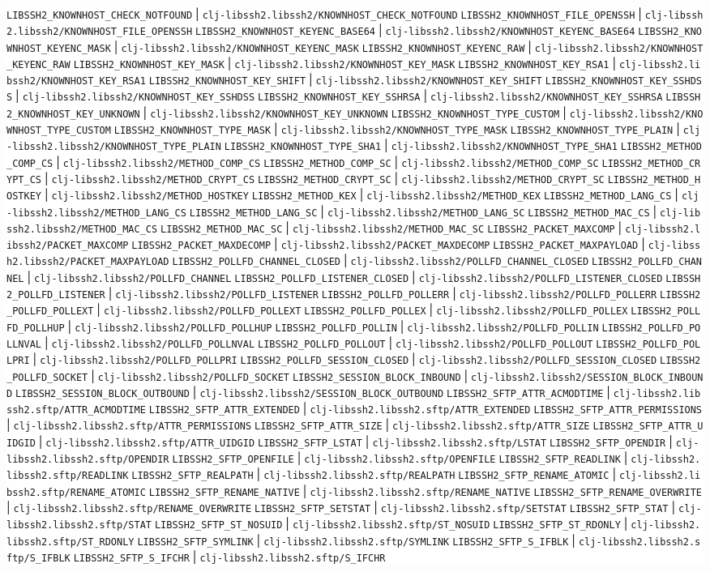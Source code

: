 `LIBSSH2_KNOWNHOST_CHECK_NOTFOUND`              | `clj-libssh2.libssh2/KNOWNHOST_CHECK_NOTFOUND`
`LIBSSH2_KNOWNHOST_FILE_OPENSSH`                | `clj-libssh2.libssh2/KNOWNHOST_FILE_OPENSSH`
`LIBSSH2_KNOWNHOST_KEYENC_BASE64`               | `clj-libssh2.libssh2/KNOWNHOST_KEYENC_BASE64`
`LIBSSH2_KNOWNHOST_KEYENC_MASK`                 | `clj-libssh2.libssh2/KNOWNHOST_KEYENC_MASK`
`LIBSSH2_KNOWNHOST_KEYENC_RAW`                  | `clj-libssh2.libssh2/KNOWNHOST_KEYENC_RAW`
`LIBSSH2_KNOWNHOST_KEY_MASK`                    | `clj-libssh2.libssh2/KNOWNHOST_KEY_MASK`
`LIBSSH2_KNOWNHOST_KEY_RSA1`                    | `clj-libssh2.libssh2/KNOWNHOST_KEY_RSA1`
`LIBSSH2_KNOWNHOST_KEY_SHIFT`                   | `clj-libssh2.libssh2/KNOWNHOST_KEY_SHIFT`
`LIBSSH2_KNOWNHOST_KEY_SSHDSS`                  | `clj-libssh2.libssh2/KNOWNHOST_KEY_SSHDSS`
`LIBSSH2_KNOWNHOST_KEY_SSHRSA`                  | `clj-libssh2.libssh2/KNOWNHOST_KEY_SSHRSA`
`LIBSSH2_KNOWNHOST_KEY_UNKNOWN`                 | `clj-libssh2.libssh2/KNOWNHOST_KEY_UNKNOWN`
`LIBSSH2_KNOWNHOST_TYPE_CUSTOM`                 | `clj-libssh2.libssh2/KNOWNHOST_TYPE_CUSTOM`
`LIBSSH2_KNOWNHOST_TYPE_MASK`                   | `clj-libssh2.libssh2/KNOWNHOST_TYPE_MASK`
`LIBSSH2_KNOWNHOST_TYPE_PLAIN`                  | `clj-libssh2.libssh2/KNOWNHOST_TYPE_PLAIN`
`LIBSSH2_KNOWNHOST_TYPE_SHA1`                   | `clj-libssh2.libssh2/KNOWNHOST_TYPE_SHA1`
`LIBSSH2_METHOD_COMP_CS`                        | `clj-libssh2.libssh2/METHOD_COMP_CS`
`LIBSSH2_METHOD_COMP_SC`                        | `clj-libssh2.libssh2/METHOD_COMP_SC`
`LIBSSH2_METHOD_CRYPT_CS`                       | `clj-libssh2.libssh2/METHOD_CRYPT_CS`
`LIBSSH2_METHOD_CRYPT_SC`                       | `clj-libssh2.libssh2/METHOD_CRYPT_SC`
`LIBSSH2_METHOD_HOSTKEY`                        | `clj-libssh2.libssh2/METHOD_HOSTKEY`
`LIBSSH2_METHOD_KEX`                            | `clj-libssh2.libssh2/METHOD_KEX`
`LIBSSH2_METHOD_LANG_CS`                        | `clj-libssh2.libssh2/METHOD_LANG_CS`
`LIBSSH2_METHOD_LANG_SC`                        | `clj-libssh2.libssh2/METHOD_LANG_SC`
`LIBSSH2_METHOD_MAC_CS`                         | `clj-libssh2.libssh2/METHOD_MAC_CS`
`LIBSSH2_METHOD_MAC_SC`                         | `clj-libssh2.libssh2/METHOD_MAC_SC`
`LIBSSH2_PACKET_MAXCOMP`                        | `clj-libssh2.libssh2/PACKET_MAXCOMP`
`LIBSSH2_PACKET_MAXDECOMP`                      | `clj-libssh2.libssh2/PACKET_MAXDECOMP`
`LIBSSH2_PACKET_MAXPAYLOAD`                     | `clj-libssh2.libssh2/PACKET_MAXPAYLOAD`
`LIBSSH2_POLLFD_CHANNEL_CLOSED`                 | `clj-libssh2.libssh2/POLLFD_CHANNEL_CLOSED`
`LIBSSH2_POLLFD_CHANNEL`                        | `clj-libssh2.libssh2/POLLFD_CHANNEL`
`LIBSSH2_POLLFD_LISTENER_CLOSED`                | `clj-libssh2.libssh2/POLLFD_LISTENER_CLOSED`
`LIBSSH2_POLLFD_LISTENER`                       | `clj-libssh2.libssh2/POLLFD_LISTENER`
`LIBSSH2_POLLFD_POLLERR`                        | `clj-libssh2.libssh2/POLLFD_POLLERR`
`LIBSSH2_POLLFD_POLLEXT`                        | `clj-libssh2.libssh2/POLLFD_POLLEXT`
`LIBSSH2_POLLFD_POLLEX`                         | `clj-libssh2.libssh2/POLLFD_POLLEX`
`LIBSSH2_POLLFD_POLLHUP`                        | `clj-libssh2.libssh2/POLLFD_POLLHUP`
`LIBSSH2_POLLFD_POLLIN`                         | `clj-libssh2.libssh2/POLLFD_POLLIN`
`LIBSSH2_POLLFD_POLLNVAL`                       | `clj-libssh2.libssh2/POLLFD_POLLNVAL`
`LIBSSH2_POLLFD_POLLOUT`                        | `clj-libssh2.libssh2/POLLFD_POLLOUT`
`LIBSSH2_POLLFD_POLLPRI`                        | `clj-libssh2.libssh2/POLLFD_POLLPRI`
`LIBSSH2_POLLFD_SESSION_CLOSED`                 | `clj-libssh2.libssh2/POLLFD_SESSION_CLOSED`
`LIBSSH2_POLLFD_SOCKET`                         | `clj-libssh2.libssh2/POLLFD_SOCKET`
`LIBSSH2_SESSION_BLOCK_INBOUND`                 | `clj-libssh2.libssh2/SESSION_BLOCK_INBOUND`
`LIBSSH2_SESSION_BLOCK_OUTBOUND`                | `clj-libssh2.libssh2/SESSION_BLOCK_OUTBOUND`
`LIBSSH2_SFTP_ATTR_ACMODTIME`                   | `clj-libssh2.libssh2.sftp/ATTR_ACMODTIME`
`LIBSSH2_SFTP_ATTR_EXTENDED`                    | `clj-libssh2.libssh2.sftp/ATTR_EXTENDED`
`LIBSSH2_SFTP_ATTR_PERMISSIONS`                 | `clj-libssh2.libssh2.sftp/ATTR_PERMISSIONS`
`LIBSSH2_SFTP_ATTR_SIZE`                        | `clj-libssh2.libssh2.sftp/ATTR_SIZE`
`LIBSSH2_SFTP_ATTR_UIDGID`                      | `clj-libssh2.libssh2.sftp/ATTR_UIDGID`
`LIBSSH2_SFTP_LSTAT`                            | `clj-libssh2.libssh2.sftp/LSTAT`
`LIBSSH2_SFTP_OPENDIR`                          | `clj-libssh2.libssh2.sftp/OPENDIR`
`LIBSSH2_SFTP_OPENFILE`                         | `clj-libssh2.libssh2.sftp/OPENFILE`
`LIBSSH2_SFTP_READLINK`                         | `clj-libssh2.libssh2.sftp/READLINK`
`LIBSSH2_SFTP_REALPATH`                         | `clj-libssh2.libssh2.sftp/REALPATH`
`LIBSSH2_SFTP_RENAME_ATOMIC`                    | `clj-libssh2.libssh2.sftp/RENAME_ATOMIC`
`LIBSSH2_SFTP_RENAME_NATIVE`                    | `clj-libssh2.libssh2.sftp/RENAME_NATIVE`
`LIBSSH2_SFTP_RENAME_OVERWRITE`                 | `clj-libssh2.libssh2.sftp/RENAME_OVERWRITE`
`LIBSSH2_SFTP_SETSTAT`                          | `clj-libssh2.libssh2.sftp/SETSTAT`
`LIBSSH2_SFTP_STAT`                             | `clj-libssh2.libssh2.sftp/STAT`
`LIBSSH2_SFTP_ST_NOSUID`                        | `clj-libssh2.libssh2.sftp/ST_NOSUID`
`LIBSSH2_SFTP_ST_RDONLY`                        | `clj-libssh2.libssh2.sftp/ST_RDONLY`
`LIBSSH2_SFTP_SYMLINK`                          | `clj-libssh2.libssh2.sftp/SYMLINK`
`LIBSSH2_SFTP_S_IFBLK`                          | `clj-libssh2.libssh2.sftp/S_IFBLK`
`LIBSSH2_SFTP_S_IFCHR`                          | `clj-libssh2.libssh2.sftp/S_IFCHR`